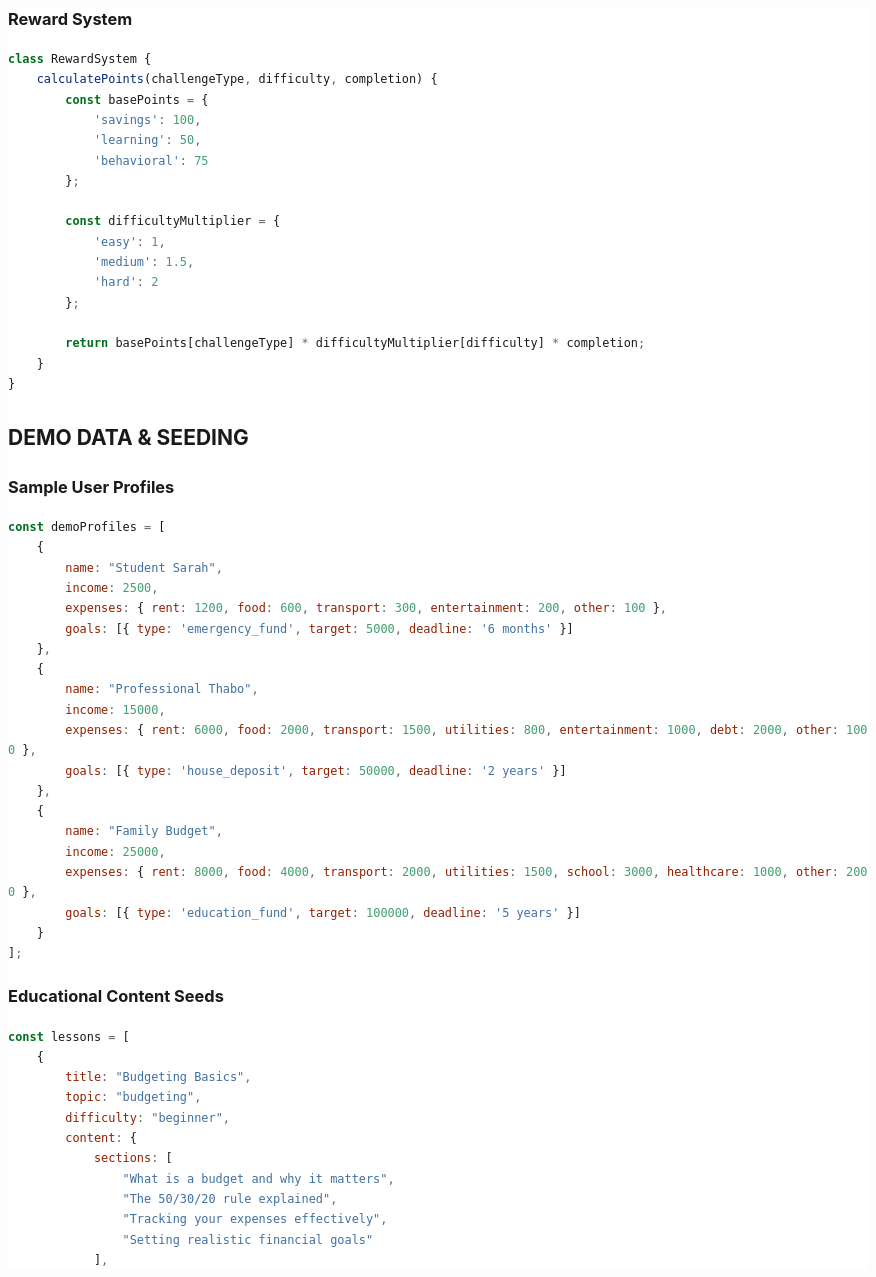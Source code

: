 ### Reward System
```javascript
class RewardSystem {
    calculatePoints(challengeType, difficulty, completion) {
        const basePoints = {
            'savings': 100,
            'learning': 50,
            'behavioral': 75
        };
        
        const difficultyMultiplier = {
            'easy': 1,
            'medium': 1.5,
            'hard': 2
        };
        
        return basePoints[challengeType] * difficultyMultiplier[difficulty] * completion;
    }
}
```

## DEMO DATA & SEEDING

### Sample User Profiles
```javascript
const demoProfiles = [
    {
        name: "Student Sarah",
        income: 2500,
        expenses: { rent: 1200, food: 600, transport: 300, entertainment: 200, other: 100 },
        goals: [{ type: 'emergency_fund', target: 5000, deadline: '6 months' }]
    },
    {
        name: "Professional Thabo", 
        income: 15000,
        expenses: { rent: 6000, food: 2000, transport: 1500, utilities: 800, entertainment: 1000, debt: 2000, other: 1000 },
        goals: [{ type: 'house_deposit', target: 50000, deadline: '2 years' }]
    },
    {
        name: "Family Budget",
        income: 25000,
        expenses: { rent: 8000, food: 4000, transport: 2000, utilities: 1500, school: 3000, healthcare: 1000, other: 2000 },
        goals: [{ type: 'education_fund', target: 100000, deadline: '5 years' }]
    }
];
```

### Educational Content Seeds
```javascript
const lessons = [
    {
        title: "Budgeting Basics",
        topic: "budgeting",
        difficulty: "beginner",
        content: {
            sections: [
                "What is a budget and why it matters",
                "The 50/30/20 rule explained",
                "Tracking your expenses effectively",
                "Setting realistic financial goals"
            ],
```
